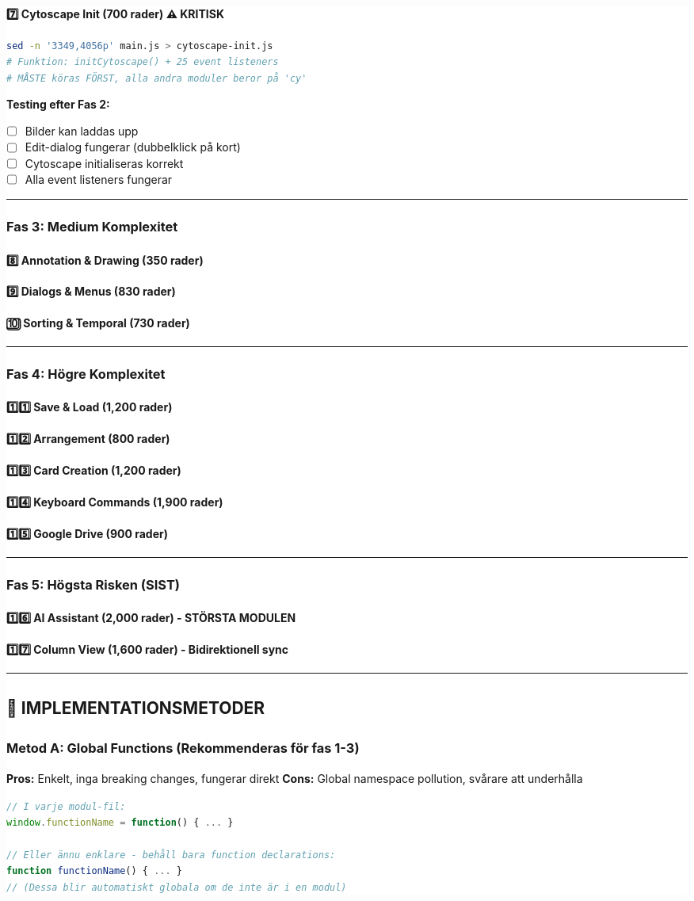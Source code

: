 #### 7️⃣ Cytoscape Init (700 rader) ⚠️ KRITISK
```bash
sed -n '3349,4056p' main.js > cytoscape-init.js
# Funktion: initCytoscape() + 25 event listeners
# MÅSTE köras FÖRST, alla andra moduler beror på 'cy'
```

**Testing efter Fas 2:**
- [ ] Bilder kan laddas upp
- [ ] Edit-dialog fungerar (dubbelklick på kort)
- [ ] Cytoscape initialiseras korrekt
- [ ] Alla event listeners fungerar

---

### Fas 3: Medium Komplexitet

#### 8️⃣ Annotation & Drawing (350 rader)
#### 9️⃣ Dialogs & Menus (830 rader)
#### 🔟 Sorting & Temporal (730 rader)

---

### Fas 4: Högre Komplexitet

#### 1️⃣1️⃣ Save & Load (1,200 rader)
#### 1️⃣2️⃣ Arrangement (800 rader)
#### 1️⃣3️⃣ Card Creation (1,200 rader)
#### 1️⃣4️⃣ Keyboard Commands (1,900 rader)
#### 1️⃣5️⃣ Google Drive (900 rader)

---

### Fas 5: Högsta Risken (SIST)

#### 1️⃣6️⃣ AI Assistant (2,000 rader) - STÖRSTA MODULEN
#### 1️⃣7️⃣ Column View (1,600 rader) - Bidirektionell sync

---

## 🔧 IMPLEMENTATIONSMETODER

### Metod A: Global Functions (Rekommenderas för fas 1-3)

**Pros:** Enkelt, inga breaking changes, fungerar direkt
**Cons:** Global namespace pollution, svårare att underhålla

```javascript
// I varje modul-fil:
window.functionName = function() { ... }

// Eller ännu enklare - behåll bara function declarations:
function functionName() { ... }
// (Dessa blir automatiskt globala om de inte är i en modul)
```
